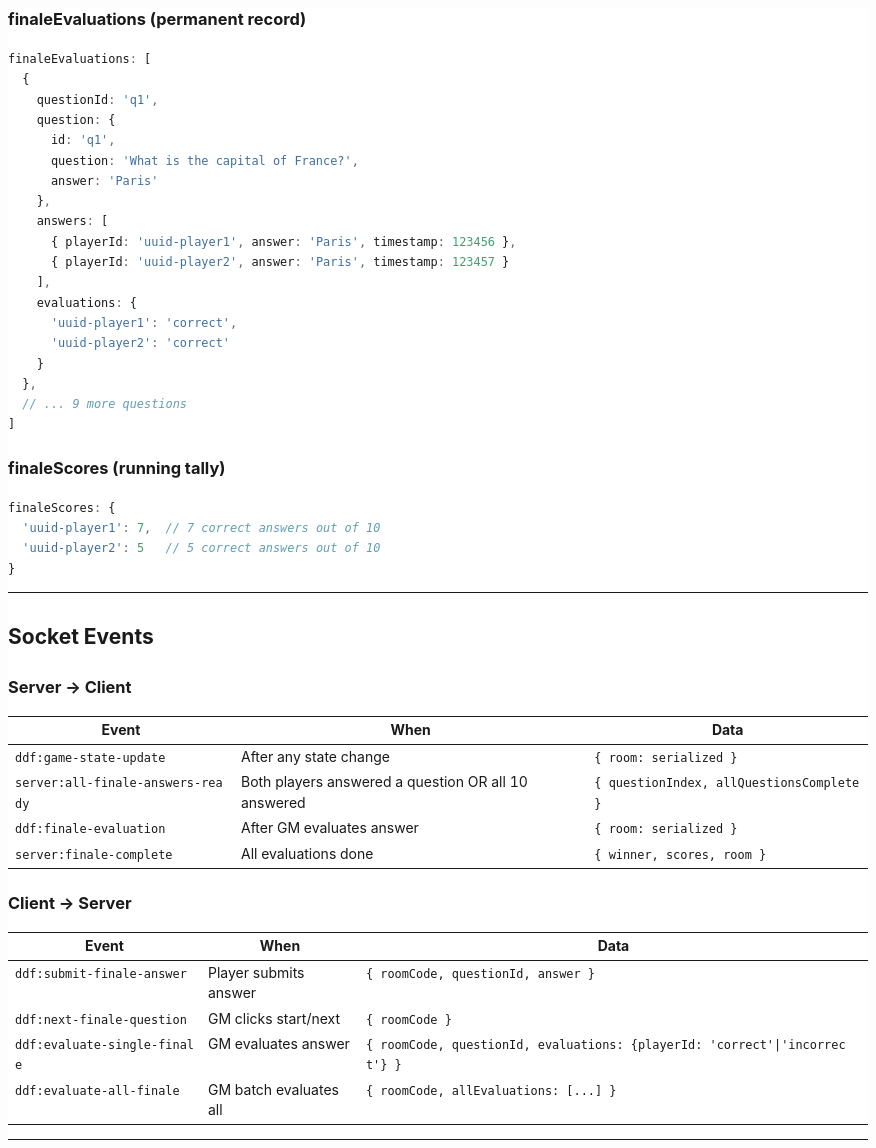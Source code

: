 ### finaleEvaluations (permanent record)
```typescript
finaleEvaluations: [
  {
    questionId: 'q1',
    question: {
      id: 'q1',
      question: 'What is the capital of France?',
      answer: 'Paris'
    },
    answers: [
      { playerId: 'uuid-player1', answer: 'Paris', timestamp: 123456 },
      { playerId: 'uuid-player2', answer: 'Paris', timestamp: 123457 }
    ],
    evaluations: {
      'uuid-player1': 'correct',
      'uuid-player2': 'correct'
    }
  },
  // ... 9 more questions
]
```

### finaleScores (running tally)
```typescript
finaleScores: {
  'uuid-player1': 7,  // 7 correct answers out of 10
  'uuid-player2': 5   // 5 correct answers out of 10
}
```

---

## Socket Events

### Server → Client

| Event | When | Data |
|-------|------|------|
| `ddf:game-state-update` | After any state change | `{ room: serialized }` |
| `server:all-finale-answers-ready` | Both players answered a question OR all 10 answered | `{ questionIndex, allQuestionsComplete }` |
| `ddf:finale-evaluation` | After GM evaluates answer | `{ room: serialized }` |
| `server:finale-complete` | All evaluations done | `{ winner, scores, room }` |

### Client → Server

| Event | When | Data |
|-------|------|------|
| `ddf:submit-finale-answer` | Player submits answer | `{ roomCode, questionId, answer }` |
| `ddf:next-finale-question` | GM clicks start/next | `{ roomCode }` |
| `ddf:evaluate-single-finale` | GM evaluates answer | `{ roomCode, questionId, evaluations: {playerId: 'correct'\|'incorrect'} }` |
| `ddf:evaluate-all-finale` | GM batch evaluates all | `{ roomCode, allEvaluations: [...] }` |

---